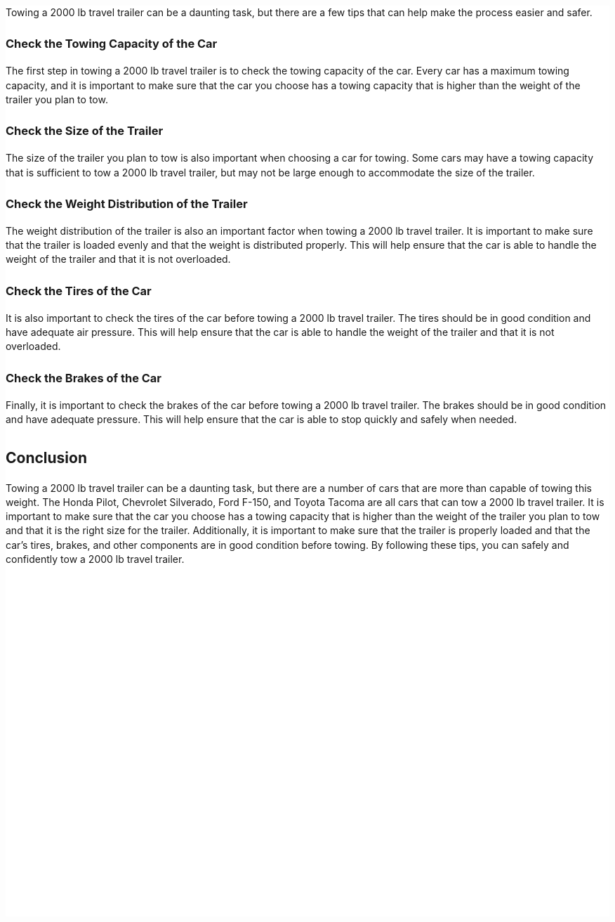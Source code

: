 Towing a 2000 lb travel trailer can be a daunting task, but there are a few tips that can help make the process easier and safer. 

<h3>Check the Towing Capacity of the Car</h3>

The first step in towing a 2000 lb travel trailer is to check the towing capacity of the car. Every car has a maximum towing capacity, and it is important to make sure that the car you choose has a towing capacity that is higher than the weight of the trailer you plan to tow. 

<h3>Check the Size of the Trailer</h3>

The size of the trailer you plan to tow is also important when choosing a car for towing. Some cars may have a towing capacity that is sufficient to tow a 2000 lb travel trailer, but may not be large enough to accommodate the size of the trailer. 

<h3>Check the Weight Distribution of the Trailer</h3>

The weight distribution of the trailer is also an important factor when towing a 2000 lb travel trailer. It is important to make sure that the trailer is loaded evenly and that the weight is distributed properly. This will help ensure that the car is able to handle the weight of the trailer and that it is not overloaded. 

<h3>Check the Tires of the Car</h3>

It is also important to check the tires of the car before towing a 2000 lb travel trailer. The tires should be in good condition and have adequate air pressure. This will help ensure that the car is able to handle the weight of the trailer and that it is not overloaded. 

<h3>Check the Brakes of the Car</h3>

Finally, it is important to check the brakes of the car before towing a 2000 lb travel trailer. The brakes should be in good condition and have adequate pressure. This will help ensure that the car is able to stop quickly and safely when needed. 

<h2>Conclusion</h2>

Towing a 2000 lb travel trailer can be a daunting task, but there are a number of cars that are more than capable of towing this weight. The Honda Pilot, Chevrolet Silverado, Ford F-150, and Toyota Tacoma are all cars that can tow a 2000 lb travel trailer. It is important to make sure that the car you choose has a towing capacity that is higher than the weight of the trailer you plan to tow and that it is the right size for the trailer. Additionally, it is important to make sure that the trailer is properly loaded and that the car’s tires, brakes, and other components are in good condition before towing. By following these tips, you can safely and confidently tow a 2000 lb travel trailer.

<div style="position: relative; padding-bottom: 56.25%; overflow: hidden"><iframe src="https://www.youtube.com/embed/fNyUoy9IM9c" frameborder="0" allow="accelerometer; autoplay; clipboard-write; encrypted-media; gyroscope; picture-in-picture; web-share" allowfullscreen style="position: absolute; top: 0; left: 0; width: 100%; height: 100%;"></iframe>
</div>